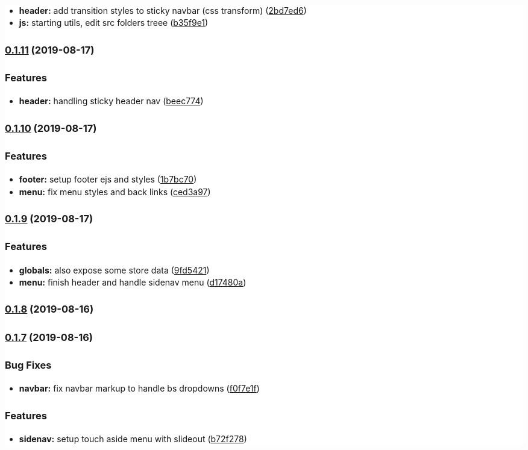 * **header:** add transition styles to sticky navbar (css transform) ([2bd7ed6](https://github.com/ecomclub/storefront-template/commit/2bd7ed6))
* **js:** starting utils, edit src folders treee ([b35f9e1](https://github.com/ecomclub/storefront-template/commit/b35f9e1))

### [0.1.11](https://github.com/ecomclub/storefront-template/compare/v0.1.10...v0.1.11) (2019-08-17)


### Features

* **header:** handling sticky header nav ([beec774](https://github.com/ecomclub/storefront-template/commit/beec774))

### [0.1.10](https://github.com/ecomclub/storefront-template/compare/v0.1.9...v0.1.10) (2019-08-17)


### Features

* **footer:** setup footer ejs and styles ([1b7bc70](https://github.com/ecomclub/storefront-template/commit/1b7bc70))
* **menu:** fix menu styles and back links ([ced3a97](https://github.com/ecomclub/storefront-template/commit/ced3a97))

### [0.1.9](https://github.com/ecomclub/storefront-template/compare/v0.1.8...v0.1.9) (2019-08-17)


### Features

* **globals:** also expose some store data ([9fd5421](https://github.com/ecomclub/storefront-template/commit/9fd5421))
* **menu:** finish header and handle sidenav menu ([d17480a](https://github.com/ecomclub/storefront-template/commit/d17480a))

### [0.1.8](https://github.com/ecomclub/storefront-template/compare/v0.1.7...v0.1.8) (2019-08-16)

### [0.1.7](https://github.com/ecomclub/storefront-template/compare/v0.1.6...v0.1.7) (2019-08-16)


### Bug Fixes

* **navbar:** fix navbar markup to handle bs dropdowns ([f0f7e1f](https://github.com/ecomclub/storefront-template/commit/f0f7e1f))


### Features

* **sidenav:** setup touch aside menu with slideout ([b72f278](https://github.com/ecomclub/storefront-template/commit/b72f278))
